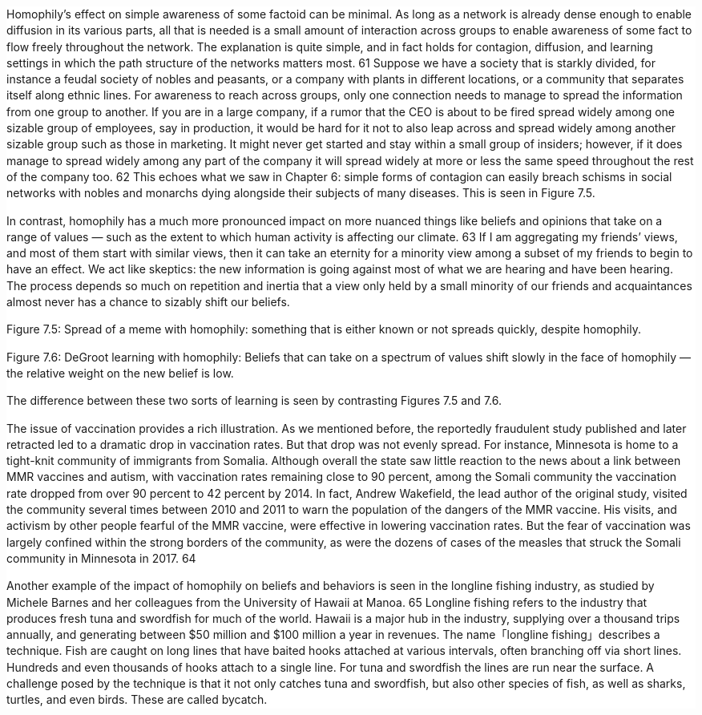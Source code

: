 Homophily’s effect on simple awareness of some factoid can be minimal. As long as a network is already dense enough to enable diffusion in its various parts, all that is needed is a small amount of interaction across groups to enable awareness of some fact to flow freely throughout the network. The explanation is quite simple, and in fact holds for contagion, diffusion, and learning settings in which the path structure of the networks matters most. 61 Suppose we have a society that is starkly divided, for instance a feudal society of nobles and peasants, or a company with plants in different locations, or a community that separates itself along ethnic lines. For awareness to reach across groups, only one connection needs to manage to spread the information from one group to another. If you are in a large company, if a rumor that the CEO is about to be fired spread widely among one sizable group of employees, say in production, it would be hard for it not to also leap across and spread widely among another sizable group such as those in marketing. It might never get started and stay within a small group of insiders; however, if it does manage to spread widely among any part of the company it will spread widely at more or less the same speed throughout the rest of the company too. 62 This echoes what we saw in Chapter 6: simple forms of contagion can easily breach schisms in social networks with nobles and monarchs dying alongside their subjects of many diseases. This is seen in Figure 7.5.

In contrast, homophily has a much more pronounced impact on more nuanced things like beliefs and opinions that take on a range of values — such as the extent to which human activity is affecting our climate. 63 If I am aggregating my friends’ views, and most of them start with similar views, then it can take an eternity for a minority view among a subset of my friends to begin to have an effect. We act like skeptics: the new information is going against most of what we are hearing and have been hearing. The process depends so much on repetition and inertia that a view only held by a small minority of our friends and acquaintances almost never has a chance to sizably shift our beliefs.

Figure 7.5: Spread of a meme with homophily: something that is either known or not spreads quickly, despite homophily.

Figure 7.6: DeGroot learning with homophily: Beliefs that can take on a spectrum of values shift slowly in the face of homophily — the relative weight on the new belief is low.

The difference between these two sorts of learning is seen by contrasting Figures 7.5 and 7.6.

The issue of vaccination provides a rich illustration. As we mentioned before, the reportedly fraudulent study published and later retracted led to a dramatic drop in vaccination rates. But that drop was not evenly spread. For instance, Minnesota is home to a tight-knit community of immigrants from Somalia. Although overall the state saw little reaction to the news about a link between MMR vaccines and autism, with vaccination rates remaining close to 90 percent, among the Somali community the vaccination rate dropped from over 90 percent to 42 percent by 2014. In fact, Andrew Wakefield, the lead author of the original study, visited the community several times between 2010 and 2011 to warn the population of the dangers of the MMR vaccine. His visits, and activism by other people fearful of the MMR vaccine, were effective in lowering vaccination rates. But the fear of vaccination was largely confined within the strong borders of the community, as were the dozens of cases of the measles that struck the Somali community in Minnesota in 2017. 64

Another example of the impact of homophily on beliefs and behaviors is seen in the longline fishing industry, as studied by Michele Barnes and her colleagues from the University of Hawaii at Manoa. 65 Longline fishing refers to the industry that produces fresh tuna and swordfish for much of the world. Hawaii is a major hub in the industry, supplying over a thousand trips annually, and generating between $50 million and $100 million a year in revenues. The name「longline fishing」describes a technique. Fish are caught on long lines that have baited hooks attached at various intervals, often branching off via short lines. Hundreds and even thousands of hooks attach to a single line. For tuna and swordfish the lines are run near the surface. A challenge posed by the technique is that it not only catches tuna and swordfish, but also other species of fish, as well as sharks, turtles, and even birds. These are called bycatch.
